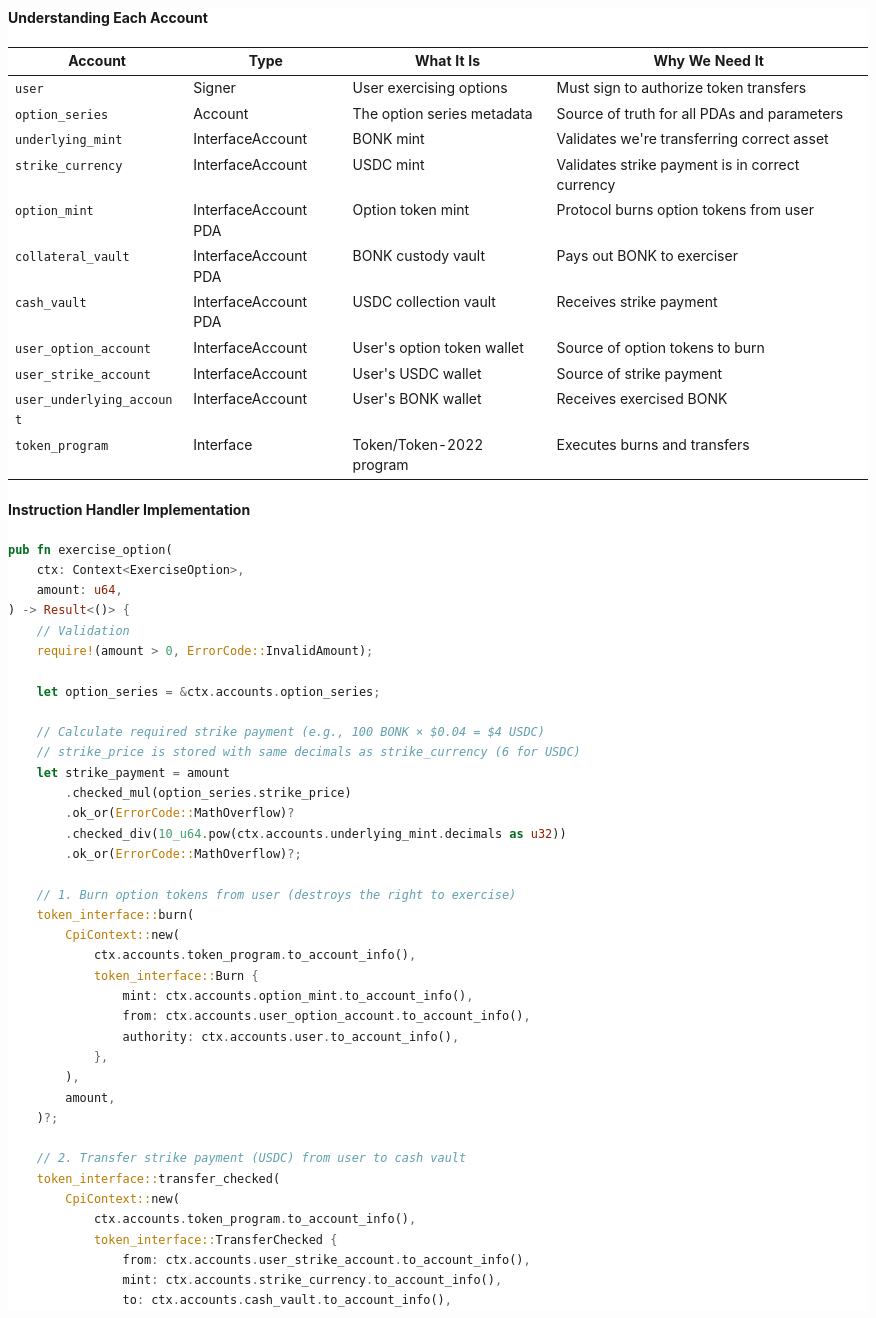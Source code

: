 #### Understanding Each Account

| Account | Type | What It Is | Why We Need It |
|---------|------|------------|----------------|
| `user` | Signer | User exercising options | Must sign to authorize token transfers |
| `option_series` | Account | The option series metadata | Source of truth for all PDAs and parameters |
| `underlying_mint` | InterfaceAccount | BONK mint | Validates we're transferring correct asset |
| `strike_currency` | InterfaceAccount | USDC mint | Validates strike payment is in correct currency |
| `option_mint` | InterfaceAccount PDA | Option token mint | Protocol burns option tokens from user |
| `collateral_vault` | InterfaceAccount PDA | BONK custody vault | Pays out BONK to exerciser |
| `cash_vault` | InterfaceAccount PDA | USDC collection vault | Receives strike payment |
| `user_option_account` | InterfaceAccount | User's option token wallet | Source of option tokens to burn |
| `user_strike_account` | InterfaceAccount | User's USDC wallet | Source of strike payment |
| `user_underlying_account` | InterfaceAccount | User's BONK wallet | Receives exercised BONK |
| `token_program` | Interface | Token/Token-2022 program | Executes burns and transfers |

#### Instruction Handler Implementation

```rust
pub fn exercise_option(
    ctx: Context<ExerciseOption>,
    amount: u64,
) -> Result<()> {
    // Validation
    require!(amount > 0, ErrorCode::InvalidAmount);

    let option_series = &ctx.accounts.option_series;

    // Calculate required strike payment (e.g., 100 BONK × $0.04 = $4 USDC)
    // strike_price is stored with same decimals as strike_currency (6 for USDC)
    let strike_payment = amount
        .checked_mul(option_series.strike_price)
        .ok_or(ErrorCode::MathOverflow)?
        .checked_div(10_u64.pow(ctx.accounts.underlying_mint.decimals as u32))
        .ok_or(ErrorCode::MathOverflow)?;

    // 1. Burn option tokens from user (destroys the right to exercise)
    token_interface::burn(
        CpiContext::new(
            ctx.accounts.token_program.to_account_info(),
            token_interface::Burn {
                mint: ctx.accounts.option_mint.to_account_info(),
                from: ctx.accounts.user_option_account.to_account_info(),
                authority: ctx.accounts.user.to_account_info(),
            },
        ),
        amount,
    )?;

    // 2. Transfer strike payment (USDC) from user to cash vault
    token_interface::transfer_checked(
        CpiContext::new(
            ctx.accounts.token_program.to_account_info(),
            token_interface::TransferChecked {
                from: ctx.accounts.user_strike_account.to_account_info(),
                mint: ctx.accounts.strike_currency.to_account_info(),
                to: ctx.accounts.cash_vault.to_account_info(),
```
